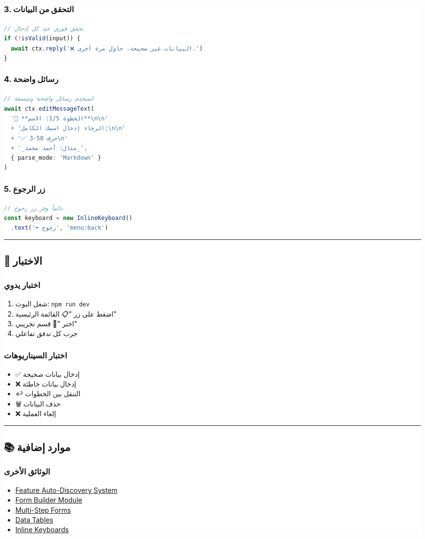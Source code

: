 ### 3. التحقق من البيانات
```typescript
// تحقق فوري عند كل إدخال
if (!isValid(input)) {
  await ctx.reply('❌ البيانات غير صحيحة. حاول مرة أخرى.')
}
```

### 4. رسائل واضحة
```typescript
// استخدم رسائل واضحة ومنسقة
await ctx.editMessageText(
  '📝 **الخطوة 1/5: الاسم**\n\n'
  + 'الرجاء إدخال اسمك الكامل:\n\n'
  + '✅ 3-50 حرف\n'
  + '_مثال: أحمد محمد_',
  { parse_mode: 'Markdown' }
)
```

### 5. زر الرجوع
```typescript
// دائماً وفر زر رجوع
const keyboard = new InlineKeyboard()
  .text('⬅️ رجوع', 'menu:back')
```

---

## 🧪 الاختبار

### اختبار يدوي
1. شغل البوت: `npm run dev`
2. اضغط على زر "📋 القائمة الرئيسية"
3. اختر "🧪 قسم تجريبي"
4. جرب كل تدفق تفاعلي

### اختبار السيناريوهات
- ✅ إدخال بيانات صحيحة
- ❌ إدخال بيانات خاطئة
- ↩️ التنقل بين الخطوات
- 🗑️ حذف البيانات
- ❌ إلغاء العملية

---

## 📚 موارد إضافية

### الوثائق الأخرى
- [Feature Auto-Discovery System](./FEATURE-SYSTEM-SUMMARY.md)
- [Form Builder Module](../Documentation/conversations_plugin_doc.md)
- [Multi-Step Forms](./MULTI-STEP-FORMS-MODULE.md)
- [Data Tables](./DATA-TABLES-MODULE.md)
- [Inline Keyboards](./INLINE-KEYBOARDS-MODULE.md)
